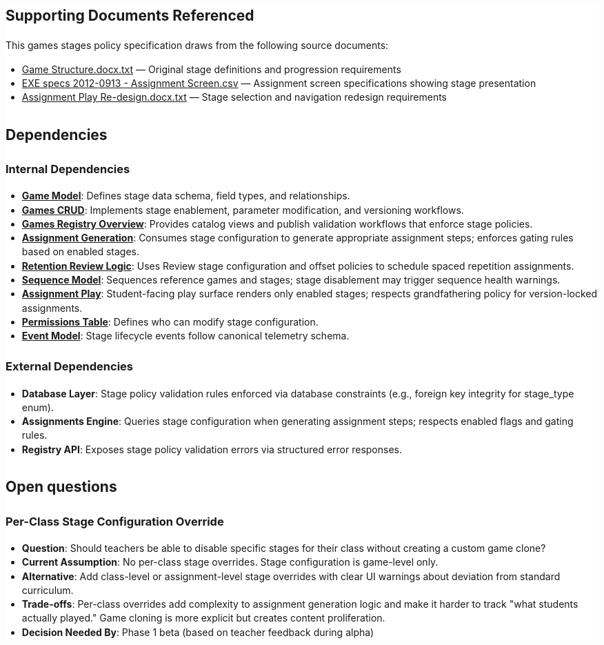 ## Supporting Documents Referenced

This games stages policy specification draws from the following source documents:

- [Game Structure.docx.txt](../00-ORIG-CONTEXT/Game%20Structure.docx.txt) — Original stage definitions and progression requirements
- [EXE specs 2012-0913 - Assignment Screen.csv](../00-ORIG-CONTEXT/exe-specs/EXE%20specs%202012-0913.xlsx%20-%20Assignment%20Screen.csv) — Assignment screen specifications showing stage presentation
- [Assignment Play Re-design.docx.txt](../00-ORIG-CONTEXT/Assignment%20Play%20Re-design.docx.txt) — Stage selection and navigation redesign requirements

## Dependencies

### Internal Dependencies

- **[Game Model](game-model.md)**: Defines stage data schema, field types, and relationships.
- **[Games CRUD](games-crud.md)**: Implements stage enablement, parameter modification, and versioning workflows.
- **[Games Registry Overview](games-registry-overview.md)**: Provides catalog views and publish validation workflows that enforce stage policies.
- **[Assignment Generation](../10-assignments-engine/assignment-generation.md)**: Consumes stage configuration to generate appropriate assignment steps; enforces gating rules based on enabled stages.
- **[Retention Review Logic](../10-assignments-engine/retention-review-logic.md)**: Uses Review stage configuration and offset policies to schedule spaced repetition assignments.
- **[Sequence Model](../09-sequences-and-curriculum-tools/sequence-model.md)**: Sequences reference games and stages; stage disablement may trigger sequence health warnings.
- **[Assignment Play](../03-student-experience/assignment-play.md)**: Student-facing play surface renders only enabled stages; respects grandfathering policy for version-locked assignments.
- **[Permissions Table](../02-roles-and-permissions/permissions-table.md)**: Defines who can modify stage configuration.
- **[Event Model](../15-analytics-and-reporting/event-model.md)**: Stage lifecycle events follow canonical telemetry schema.

### External Dependencies

- **Database Layer**: Stage policy validation rules enforced via database constraints (e.g., foreign key integrity for stage_type enum).
- **Assignments Engine**: Queries stage configuration when generating assignment steps; respects enabled flags and gating rules.
- **Registry API**: Exposes stage policy validation errors via structured error responses.

## Open questions

### Per-Class Stage Configuration Override

- **Question**: Should teachers be able to disable specific stages for their class without creating a custom game clone?  
- **Current Assumption**: No per-class stage overrides. Stage configuration is game-level only.
- **Alternative**: Add class-level or assignment-level stage overrides with clear UI warnings about deviation from standard curriculum.
- **Trade-offs**: Per-class overrides add complexity to assignment generation logic and make it harder to track "what students actually played." Game cloning is more explicit but creates content proliferation.
- **Decision Needed By**: Phase 1 beta (based on teacher feedback during alpha)
